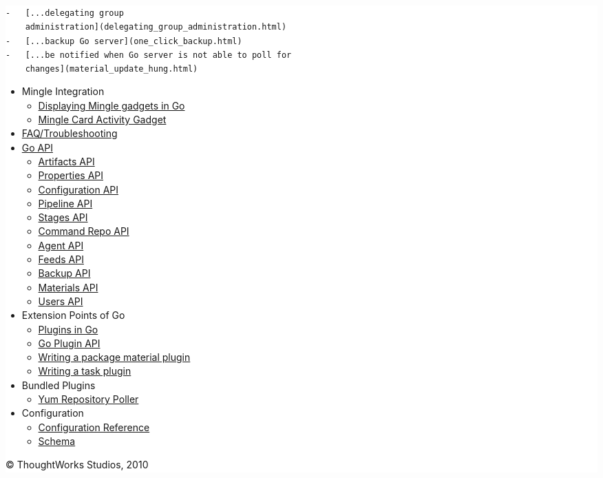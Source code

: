     -   [...delegating group
        administration](delegating_group_administration.html)
    -   [...backup Go server](one_click_backup.html)
    -   [...be notified when Go server is not able to poll for
        changes](material_update_hung.html)
-   Mingle Integration
    -   [Displaying Mingle gadgets in Go](mingle_in_go.html)
    -   [Mingle Card Activity Gadget](mingle_card_activity_gadget.html)
-   [FAQ/Troubleshooting](http://support.thoughtworks.com/categories/20002778-go-community-support)
-   [Go API](go_api.html)
    -   [Artifacts API](Artifacts_API.html)
    -   [Properties API](Properties_API.html)
    -   [Configuration API](Configuration_API.html)
    -   [Pipeline API](Pipeline_API.html)
    -   [Stages API](Stages_API.html)
    -   [Command Repo API](command_repo_api.html)
    -   [Agent API](Agent_API.html)
    -   [Feeds API](Feeds_API.html)
    -   [Backup API](Backup_API.html)
    -   [Materials API](materials_api.html)
    -   [Users API](users_api.html)
-   Extension Points of Go
    -   [Plugins in Go](go_plugins_basics.html)
    -   [Go Plugin API](resources/javadoc/index.html)
    -   [Writing a package material
        plugin](writing_go_package_material_plugin.html)
    -   [Writing a task plugin](writing_go_task_plugins.html)
-   Bundled Plugins
    -   [Yum Repository Poller](yum_repository_poller.html)
-   Configuration
    -   [Configuration Reference](configuration_reference.html)
    -   [Schema](schema.html)

© ThoughtWorks Studios, 2010

